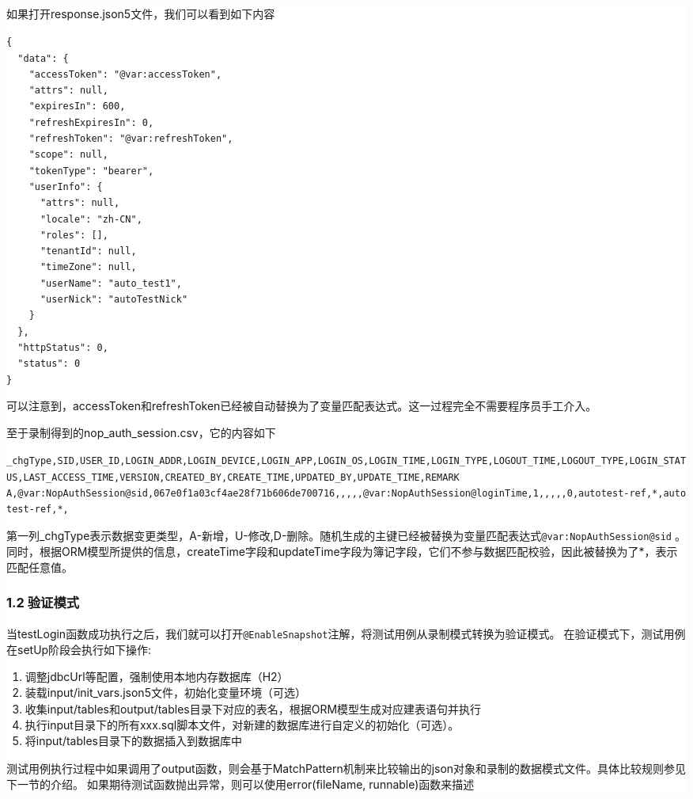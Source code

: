 如果打开response.json5文件，我们可以看到如下内容

```
{
  "data": {
    "accessToken": "@var:accessToken",
    "attrs": null,
    "expiresIn": 600,
    "refreshExpiresIn": 0,
    "refreshToken": "@var:refreshToken",
    "scope": null,
    "tokenType": "bearer",
    "userInfo": {
      "attrs": null,
      "locale": "zh-CN",
      "roles": [],
      "tenantId": null,
      "timeZone": null,
      "userName": "auto_test1",
      "userNick": "autoTestNick"
    }
  },
  "httpStatus": 0,
  "status": 0
}
```

可以注意到，accessToken和refreshToken已经被自动替换为了变量匹配表达式。这一过程完全不需要程序员手工介入。

至于录制得到的nop_auth_session.csv，它的内容如下

```csv
_chgType,SID,USER_ID,LOGIN_ADDR,LOGIN_DEVICE,LOGIN_APP,LOGIN_OS,LOGIN_TIME,LOGIN_TYPE,LOGOUT_TIME,LOGOUT_TYPE,LOGIN_STATUS,LAST_ACCESS_TIME,VERSION,CREATED_BY,CREATE_TIME,UPDATED_BY,UPDATE_TIME,REMARK
A,@var:NopAuthSession@sid,067e0f1a03cf4ae28f71b606de700716,,,,,@var:NopAuthSession@loginTime,1,,,,,0,autotest-ref,*,autotest-ref,*,
```

第一列_chgType表示数据变更类型，A-新增，U-修改,D-删除。随机生成的主键已经被替换为变量匹配表达式`@var:NopAuthSession@sid` 。同时，根据ORM模型所提供的信息，createTime字段和updateTime字段为簿记字段，它们不参与数据匹配校验，因此被替换为了*，表示匹配任意值。

### 1.2 验证模式

当testLogin函数成功执行之后，我们就可以打开`@EnableSnapshot`注解，将测试用例从录制模式转换为验证模式。
在验证模式下，测试用例在setUp阶段会执行如下操作:

1. 调整jdbcUrl等配置，强制使用本地内存数据库（H2）
2. 装载input/init_vars.json5文件，初始化变量环境（可选）
3. 收集input/tables和output/tables目录下对应的表名，根据ORM模型生成对应建表语句并执行
4. 执行input目录下的所有xxx.sql脚本文件，对新建的数据库进行自定义的初始化（可选）。
5. 将input/tables目录下的数据插入到数据库中

测试用例执行过程中如果调用了output函数，则会基于MatchPattern机制来比较输出的json对象和录制的数据模式文件。具体比较规则参见下一节的介绍。
如果期待测试函数抛出异常，则可以使用error(fileName, runnable)函数来描述
